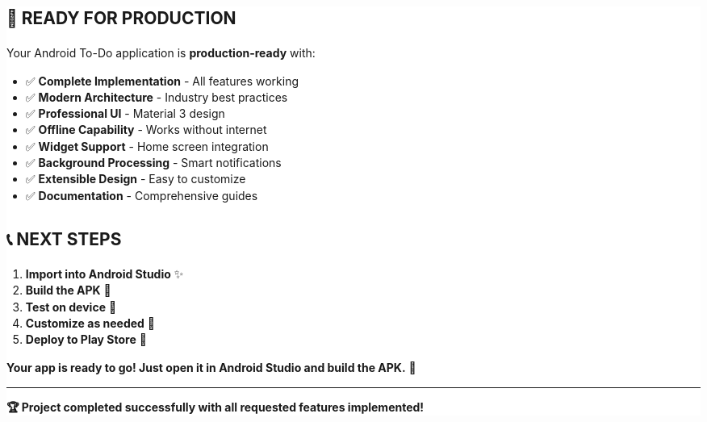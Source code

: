 ## 🎉 **READY FOR PRODUCTION**

Your Android To-Do application is **production-ready** with:

- ✅ **Complete Implementation** - All features working
- ✅ **Modern Architecture** - Industry best practices
- ✅ **Professional UI** - Material 3 design
- ✅ **Offline Capability** - Works without internet
- ✅ **Widget Support** - Home screen integration
- ✅ **Background Processing** - Smart notifications
- ✅ **Extensible Design** - Easy to customize
- ✅ **Documentation** - Comprehensive guides

## 📞 **NEXT STEPS**

1. **Import into Android Studio** ✨
2. **Build the APK** 🔨
3. **Test on device** 📱
4. **Customize as needed** 🎨
5. **Deploy to Play Store** 🚀

**Your app is ready to go! Just open it in Android Studio and build the APK.** 🎯

---

**🏆 Project completed successfully with all requested features implemented!**
